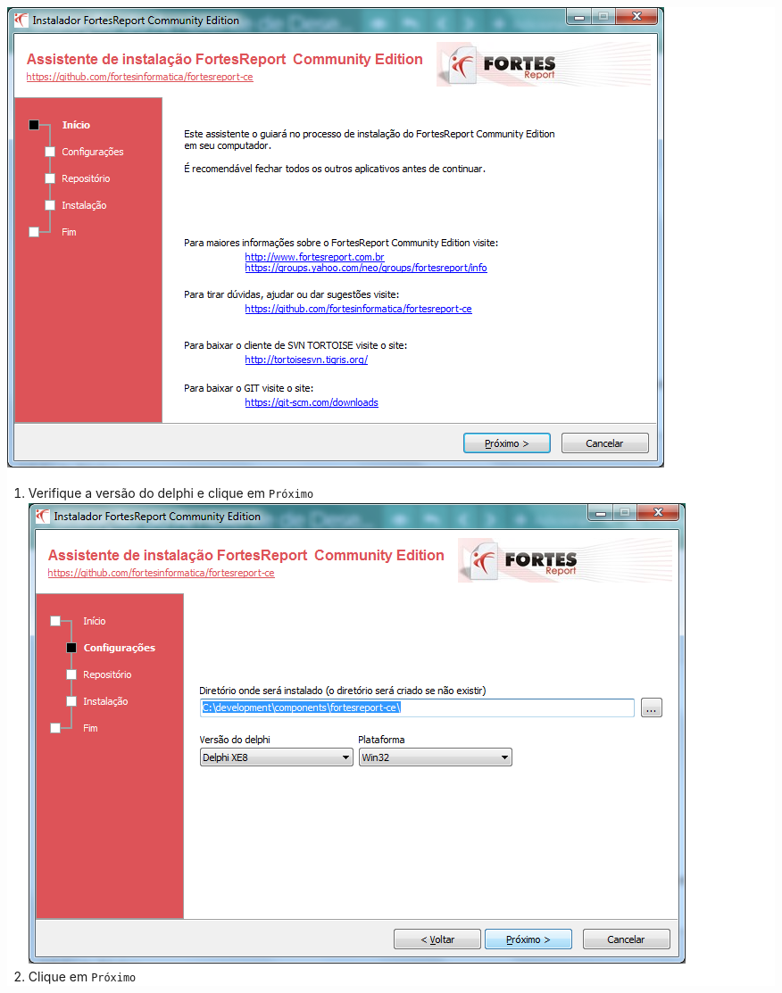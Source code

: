 ![Execute o arquivo de instalação](2018-04-18_0431.png "Execute o arquivo de instalação")
1. Verifique a versão do delphi e clique em `Próximo`
![Versão do Delphi](2018-04-18_0432.png "Versão do Delphi")
1. Clique em `Próximo`